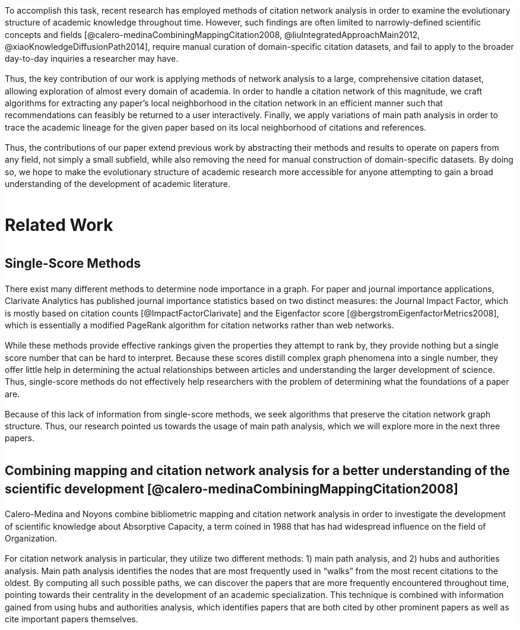 To accomplish this task, recent research has employed methods of citation network analysis in order to examine the evolutionary structure of academic knowledge throughout time. However, such findings are often limited to narrowly-defined scientific concepts and fields [@calero-medinaCombiningMappingCitation2008, @liuIntegratedApproachMain2012, @xiaoKnowledgeDiffusionPath2014], require manual curation of domain-specific citation datasets, and fail to apply to the broader day-to-day inquiries a researcher may have.

Thus, the key contribution of our work is applying methods of network analysis to a large, comprehensive citation dataset, allowing exploration of almost every domain of academia. In order to handle a citation network of this magnitude, we craft algorithms for extracting any paper’s local neighborhood in the citation network in an efficient manner such that recommendations can feasibly be returned to a user interactively. Finally, we apply variations of main path analysis in order to trace the academic lineage for the given paper based on its local neighborhood of citations and references.

Thus, the contributions of our paper extend previous work by abstracting their methods and results to operate on papers from any field, not simply a small subfield, while also removing the need for manual construction of domain-specific datasets. By doing so, we hope to make the evolutionary structure of academic research more accessible for anyone attempting to gain a broad understanding of the development of academic literature.

# Related Work

## Single-Score Methods

There exist many different methods to determine node importance in a graph. For paper and journal importance applications, Clarivate Analytics has published journal importance statistics based on two distinct measures: the Journal Impact Factor, which is mostly based on citation counts [@ImpactFactorClarivate] and the Eigenfactor score [@bergstromEigenfactorMetrics2008], which is essentially a modified PageRank algorithm for citation networks rather than web networks.

While these methods provide effective rankings given the properties they attempt to rank by, they provide nothing but a single score number that can be hard to interpret. Because these scores distill complex graph phenomena into a single number, they offer little help in determining the actual relationships between articles and understanding the larger development of science. Thus, single-score methods do not effectively help researchers with the problem of determining what the foundations of a paper are.

Because of this lack of information from single-score methods, we seek algorithms that preserve the citation network graph structure. Thus, our research pointed us towards the usage of main path analysis, which we will explore more in the next three papers.

## Combining mapping and citation network analysis for a better understanding of the scientific development [@calero-medinaCombiningMappingCitation2008]

Calero-Medina and Noyons combine bibliometric mapping and citation network analysis in order to investigate the development of scientific knowledge about Absorptive Capacity, a term coined in 1988 that has had widespread influence on the field of Organization.

For citation network analysis in particular, they utilize two different methods: 1) main path analysis, and 2) hubs and authorities analysis. Main path analysis identifies the nodes that are most frequently used in “walks” from the most recent citations to the oldest. By computing all such possible paths, we can discover the papers that are more frequently encountered throughout time, pointing towards their centrality in the development of an academic specialization. This technique is combined with information gained from using hubs and authorities analysis, which identifies papers that are both cited by other prominent papers as well as cite important papers themselves.
